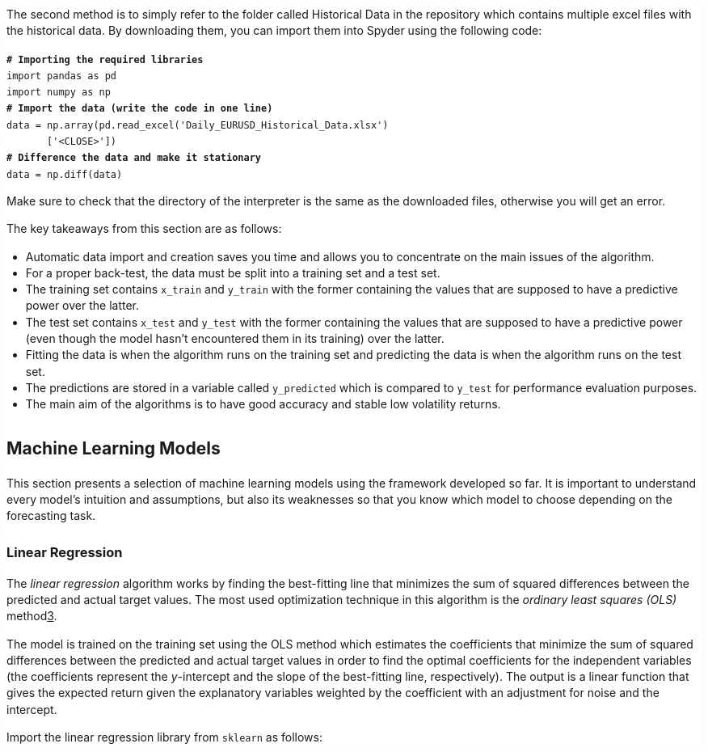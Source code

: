 The second method is to simply refer to the folder called Historical Data in the repository which contains multiple excel files with the historical data. By downloading them, you can import them into Spyder using the following code:

<pre><code><strong># Importing the required libraries
</strong>import pandas as pd
import numpy as np
<strong># Import the data (write the code in one line)
</strong>data = np.array(pd.read_excel('Daily_EURUSD_Historical_Data.xlsx')
       ['&#x3C;CLOSE>'])
<strong># Difference the data and make it stationary
</strong>data = np.diff(data)
</code></pre>

Make sure to check that the directory of the interpreter is the same as the downloaded files, otherwise you will get an error.

The key takeaways from this section are as follows:

* Automatic data import and creation saves you time and allows you to concentrate on the main issues of the algorithm.
* For a proper back-test, the data must be split into a training set and a test set.
* The training set contains `x_train` and `y_train` with the former containing the values that are supposed to have a predictive power over the latter.
* The test set contains `x_test` and `y_test` with the former containing the values that are supposed to have a predictive power (even though the model hasn’t encountered them in its training) over the latter.
* Fitting the data is when the algorithm runs on the training set and predicting the data is when the algorithm runs on the test set.
* The predictions are stored in a variable called `y_predicted` which is compared to `y_test` for performance evaluation purposes.
* The main aim of the algorithms is to have good accuracy and stable low volatility returns.

## Machine Learning Models

This section presents a selection of machine learning models using the framework developed so far. It is important to understand every model’s intuition and assumptions, but also its weaknesses so that you know which model to choose depending on the forecasting task.

### Linear Regression

The _linear regression_ algorithm works by finding the best-fitting line that minimizes the sum of squared differences between the predicted and actual target values. The most used optimization technique in this algorithm is the _ordinary least squares (OLS)_ method[3](https://learning.oreilly.com/library/view/deep-learning-for/9781098148386/ch07.html#id255).

The model is trained on the training set using the OLS method which estimates the coefficients that minimize the sum of squared differences between the predicted and actual target values in order to find the optimal coefficients for the independent variables (the coefficients represent the _y_-intercept and the slope of the best-fitting line, respectively). The output is a linear function that gives the expected return given the explanatory variables weighted by the coefficient with an adjustment for noise and the intercept.

Import the linear regression library from `sklearn` as follows:
